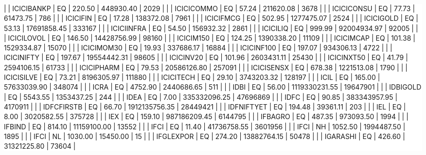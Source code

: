 |  | ICICIBANKP | EQ | 220.50 | 448930.40 | 2029 |
|  | ICICICOMMO | EQ | 57.24 | 211620.08 | 3678 |
|  | ICICICONSU | EQ | 77.73 | 61473.75 | 786 |
|  | ICICIFIN | EQ | 17.28 | 138372.08 | 7961 |
|  | ICICIFMCG | EQ | 502.95 | 1277475.07 | 2524 |
|  | ICICIGOLD | EQ | 53.13 | 17691858.45 | 333167 |
|  | ICICIINFRA | EQ | 54.50 | 156932.32 | 2861 |
|  | ICICILIQ | EQ | 999.99 | 92004934.97 | 92005 |
|  | ICICILOVOL | EQ | 146.50 | 14428756.99 | 98160 |
|  | ICICIM150 | EQ | 124.25 | 1390338.20 | 11109 |
|  | ICICIMCAP | EQ | 101.38 | 1529334.87 | 15070 |
|  | ICICIMOM30 | EQ | 19.93 | 337686.17 | 16884 |
|  | ICICINF100 | EQ | 197.07 | 934306.13 | 4722 |
|  | ICICINIFTY | EQ | 197.67 | 19554442.31 | 98605 |
|  | ICICINV20 | EQ | 101.96 | 2603431.11 | 25430 |
|  | ICICINXT50 | EQ | 41.79 | 2594106.15 | 61733 |
|  | ICICIPHARM | EQ | 79.53 | 20586126.80 | 257091 |
|  | ICICISENSX | EQ | 678.38 | 1221513.08 | 1790 |
|  | ICICISILVE | EQ | 73.21 | 8196305.97 | 111880 |
|  | ICICITECH | EQ | 29.10 | 3743203.32 | 128197 |
|  | ICIL | EQ | 165.00 | 57633039.90 | 348074 |
|  | ICRA | EQ | 4752.90 | 2440686.65 | 511 |
|  | IDBI | EQ | 56.00 | 1119330231.55 | 19647901 |
|  | IDBIGOLD | EQ | 5543.55 | 1353437.25 | 244 |
|  | IDEA | EQ | 7.00 | 335332096.25 | 47696869 |
|  | IDFC | EQ | 90.85 | 383343957.95 | 4170911 |
|  | IDFCFIRSTB | EQ | 66.70 | 1912135756.35 | 28449421 |
|  | IDFNIFTYET | EQ | 194.48 | 39361.11 | 203 |
|  | IEL | EQ | 8.00 | 3020582.55 | 375728 |
|  | IEX | EQ | 159.10 | 987186209.45 | 6144795 |
|  | IFBAGRO | EQ | 487.35 | 973093.50 | 1994 |
|  | IFBIND | EQ | 814.10 | 11159100.00 | 13552 |
|  | IFCI | EQ | 11.40 | 41736758.55 | 3601956 |
|  | IFCI | NH | 1052.50 | 1994487.50 | 1895 |
|  | IFCI | NL | 1030.00 | 15450.00 | 15 |
|  | IFGLEXPOR | EQ | 274.20 | 13882764.15 | 50478 |
|  | IGARASHI | EQ | 426.60 | 31321225.80 | 73604 |